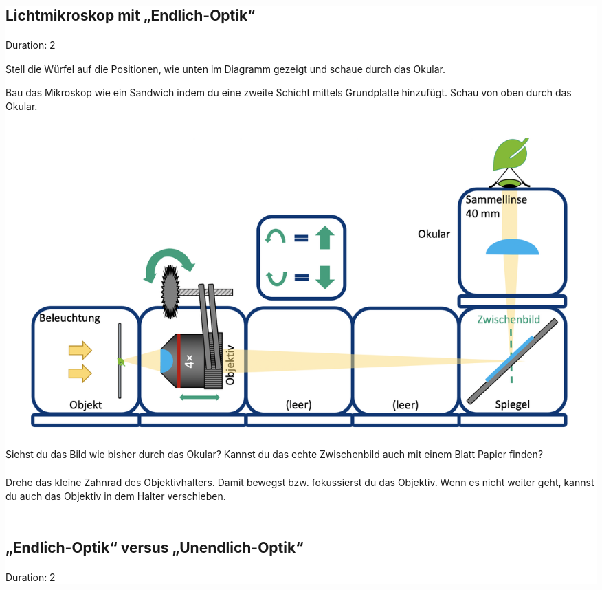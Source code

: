 
## Lichtmikroskop mit „Endlich-Optik“
Duration: 2

Stell die Würfel auf die Positionen, wie unten im Diagramm gezeigt und schaue durch das Okular.

<div class="alert-success">
Bau das Mikroskop wie ein Sandwich indem du eine zweite Schicht mittels Grundplatte hinzufügt. Schau von oben durch das Okular.
</div><br/>



<p align="center">
<img src="./assets/UC2_minibox_39.png" width="800">
</p>

<div class="alert-info">
Siehst du das Bild wie bisher durch das Okular? Kannst du das echte Zwischenbild auch mit einem Blatt Papier finden?
</div><br/>

<div class="alert-success">
Drehe das kleine Zahnrad des Objektivhalters. Damit bewegst bzw. fokussierst du das Objektiv. Wenn es nicht weiter geht, kannst du auch das Objektiv in dem Halter verschieben.
</div><br/>



## „Endlich-Optik“ versus „Unendlich-Optik“
Duration: 2
